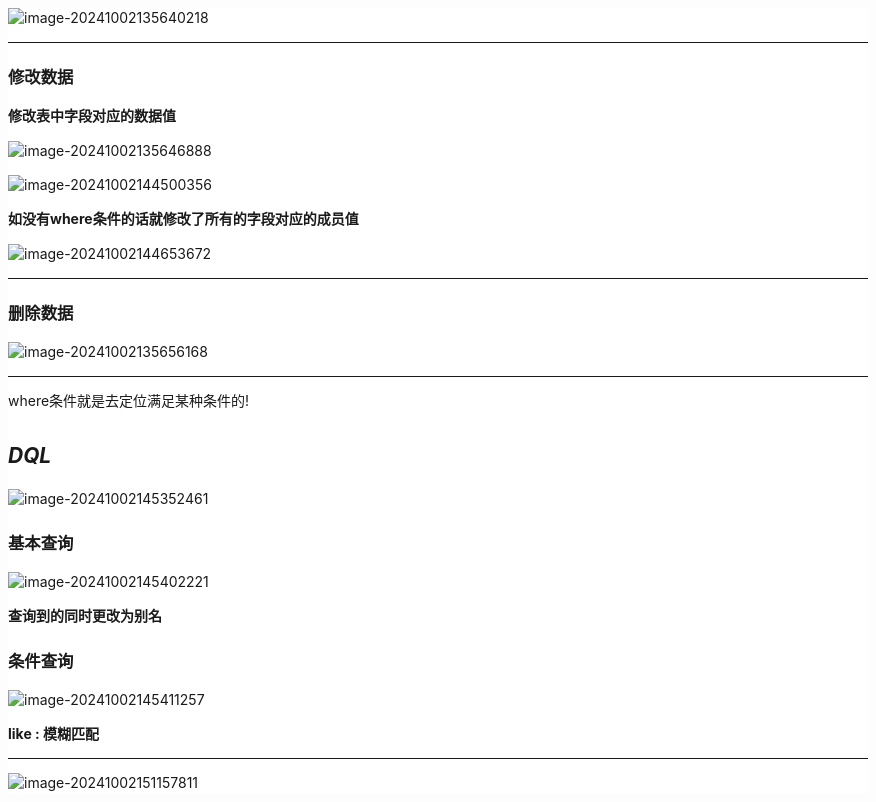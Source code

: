 
![image-20241002135640218](https://cdn.jsdelivr.net/gh/kasahuki/os_test@main/img/image-20241002135640218.png)

---

### 修改数据



**修改表中字段对应的数据值**

![image-20241002135646888](https://cdn.jsdelivr.net/gh/kasahuki/os_test@main/img/image-20241002135646888.png)

![image-20241002144500356](https://cdn.jsdelivr.net/gh/kasahuki/os_test@main/img/image-20241002144500356.png)

**如没有where条件的话就修改了所有的字段对应的成员值**

![image-20241002144653672](https://cdn.jsdelivr.net/gh/kasahuki/os_test@main/img/image-20241002144653672.png)

---

### 删除数据



![image-20241002135656168](https://cdn.jsdelivr.net/gh/kasahuki/os_test@main/img/image-20241002135656168.png)

---

where条件就是去定位满足某种条件的!

## *DQL*

![image-20241002145352461](https://cdn.jsdelivr.net/gh/kasahuki/os_test@main/img/image-20241002145352461.png)

### 基本查询

![image-20241002145402221](https://cdn.jsdelivr.net/gh/kasahuki/os_test@main/img/image-20241002145402221.png)

**查询到的同时更改为别名**

### 条件查询





![image-20241002145411257](https://cdn.jsdelivr.net/gh/kasahuki/os_test@main/img/image-20241002145411257.png)

**like : 模糊匹配** 

---



![image-20241002151157811](https://cdn.jsdelivr.net/gh/kasahuki/os_test@main/img/image-20241002151157811.png)
